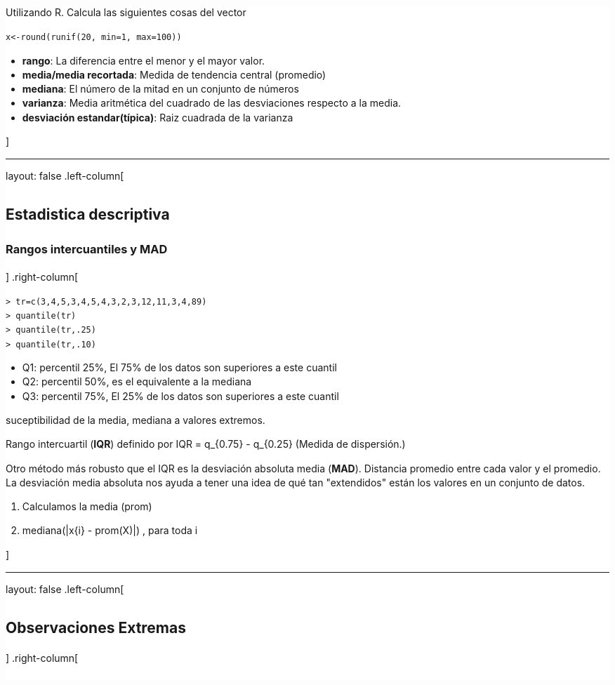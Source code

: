 Utilizando R. Calcula las siguientes cosas del vector 

```
x<-round(runif(20, min=1, max=100))
```

- **rango**:  La diferencia entre el menor y el mayor valor. <br>
- **media/media recortada**: Medida de tendencia central (promedio)<br>
- **mediana**: El número de la mitad en un conjunto de números<br>
- **varianza**: Media aritmética del cuadrado de las desviaciones respecto a la media.<br>
- **desviación estandar(típica)**: Raiz cuadrada de la varianza


]

---

layout: false
.left-column[
  ## Estadistica descriptiva 
  ### Rangos intercuantiles y MAD
]
.right-column[

```
> tr=c(3,4,5,3,4,5,4,3,2,3,12,11,3,4,89)
> quantile(tr)
> quantile(tr,.25)
> quantile(tr,.10)

```

- Q1: percentil 25%, El 75% de los datos son superiores a este cuantil
- Q2: percentil 50%, es el equivalente a la mediana 
- Q3: percentil 75%, El 25% de los datos son superiores a este cuantil

suceptibilidad de la media, mediana a valores extremos.

Rango intercuartil (**IQR**) definido por IQR = q_{0.75} - q_{0.25} (Medida de dispersión.)

Otro método más robusto que el IQR es la desviación absoluta media (**MAD**). Distancia promedio entre cada valor y el promedio. La desviación media absoluta nos ayuda a tener una idea de qué tan "extendidos" están los valores en un conjunto de datos.

1. Calculamos la media (prom) 
 
2. mediana(|x{i} - prom(X)|) , para toda i

]


---

layout: false
.left-column[
  ## Observaciones Extremas
]
.right-column[
<br><br>
